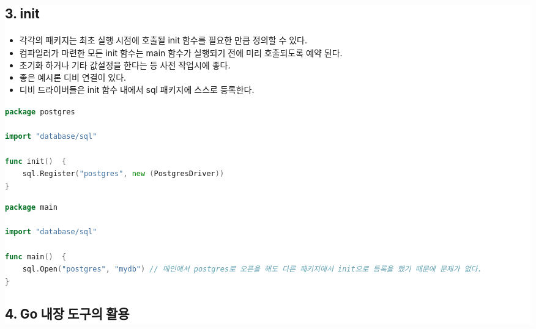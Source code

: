 ## 3. init
- 각각의 패키지는 최초 실행 시점에 호출될 init 함수를 필요한 만큼 정의할 수 있다.
- 컴파일러가 마련한 모든 init 함수는 main 함수가 실행되기 전에 미리 호출되도록 예약 된다.
- 초기화 하거나 기타 값설정을 한다는 등 사전 작업시에 좋다.
- 좋은 예시론 디비 연결이 있다.
- 디비 드라이버들은 init 함수 내에서 sql 패키지에 스스로 등록한다.

```go
package postgres

import "database/sql"

func init()  {
	sql.Register("postgres", new (PostgresDriver))
}
```

```go
package main

import "database/sql"

func main()  {
	sql.Open("postgres", "mydb") // 메인에서 postgres로 오픈을 해도 다른 패키지에서 init으로 등록을 했기 때문에 문제가 없다.
}
```

## 4. Go 내장 도구의 활용